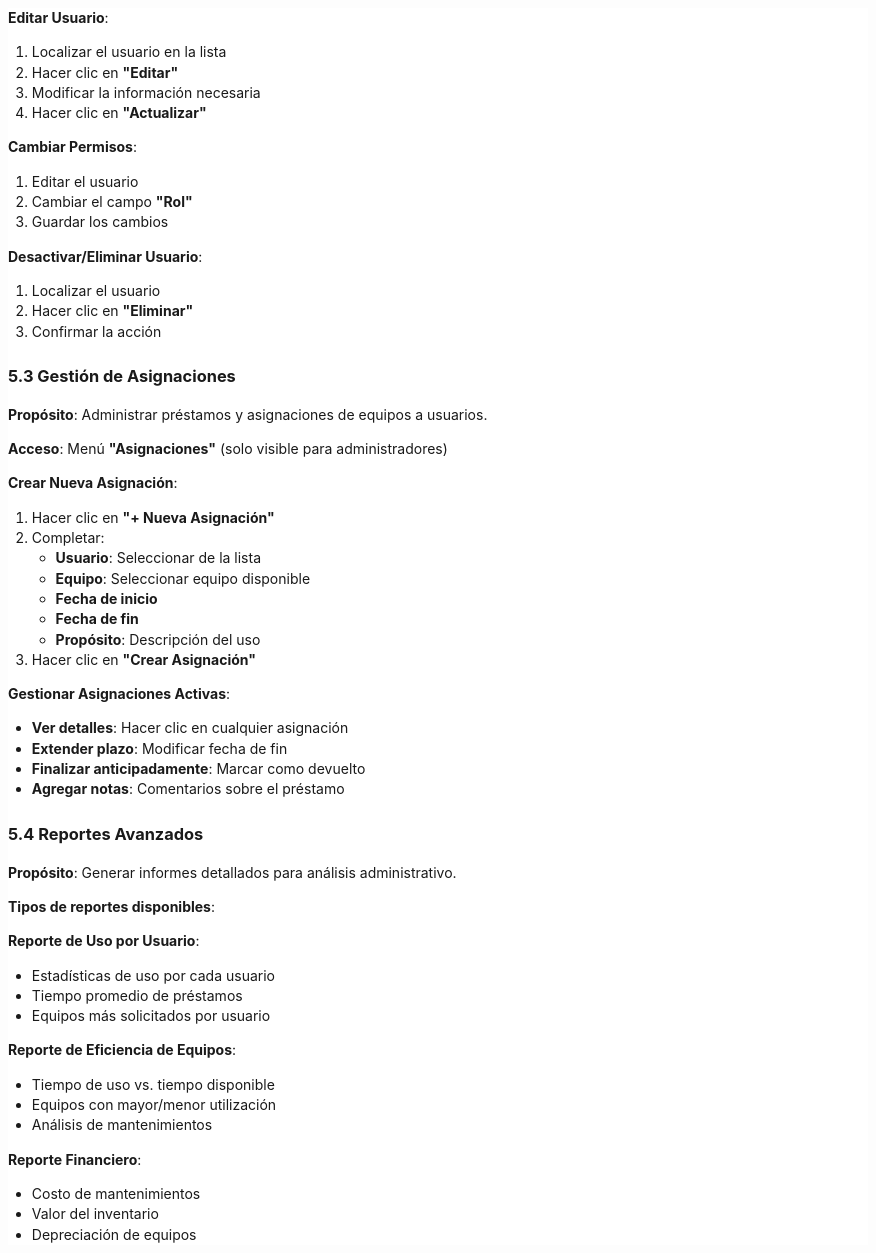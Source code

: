 **Editar Usuario**:
1. Localizar el usuario en la lista
2. Hacer clic en **"Editar"**
3. Modificar la información necesaria
4. Hacer clic en **"Actualizar"**

**Cambiar Permisos**:
1. Editar el usuario
2. Cambiar el campo **"Rol"**
3. Guardar los cambios

**Desactivar/Eliminar Usuario**:
1. Localizar el usuario
2. Hacer clic en **"Eliminar"**
3. Confirmar la acción

### 5.3 Gestión de Asignaciones

**Propósito**: Administrar préstamos y asignaciones de equipos a usuarios.

**Acceso**: Menú **"Asignaciones"** (solo visible para administradores)

**Crear Nueva Asignación**:
1. Hacer clic en **"+ Nueva Asignación"**
2. Completar:
   - **Usuario**: Seleccionar de la lista
   - **Equipo**: Seleccionar equipo disponible
   - **Fecha de inicio**
   - **Fecha de fin**
   - **Propósito**: Descripción del uso
3. Hacer clic en **"Crear Asignación"**

**Gestionar Asignaciones Activas**:
- **Ver detalles**: Hacer clic en cualquier asignación
- **Extender plazo**: Modificar fecha de fin
- **Finalizar anticipadamente**: Marcar como devuelto
- **Agregar notas**: Comentarios sobre el préstamo

### 5.4 Reportes Avanzados

**Propósito**: Generar informes detallados para análisis administrativo.

**Tipos de reportes disponibles**:

**Reporte de Uso por Usuario**:
- Estadísticas de uso por cada usuario
- Tiempo promedio de préstamos
- Equipos más solicitados por usuario

**Reporte de Eficiencia de Equipos**:
- Tiempo de uso vs. tiempo disponible
- Equipos con mayor/menor utilización
- Análisis de mantenimientos

**Reporte Financiero**:
- Costo de mantenimientos
- Valor del inventario
- Depreciación de equipos
